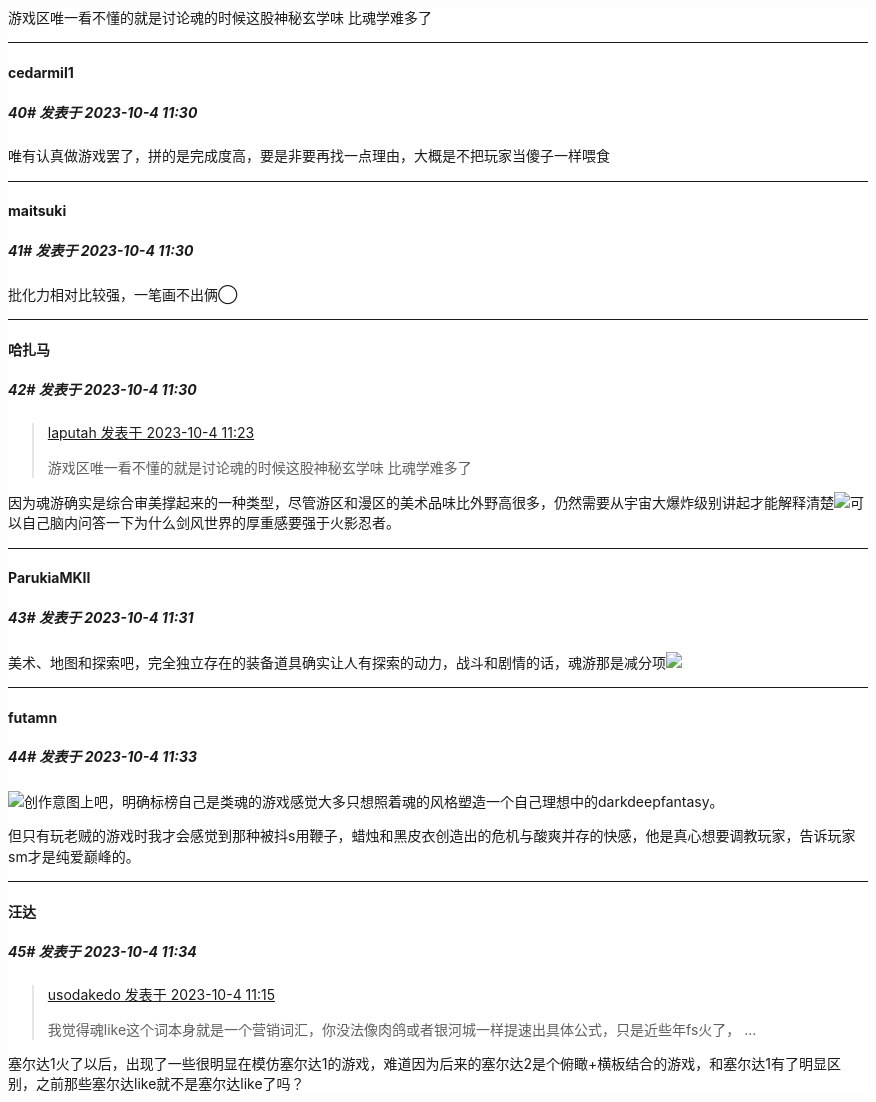 游戏区唯一看不懂的就是讨论魂的时候这股神秘玄学味 比魂学难多了 

*****

####  cedarmil1  
##### 40#       发表于 2023-10-4 11:30

唯有认真做游戏罢了，拼的是完成度高，要是非要再找一点理由，大概是不把玩家当傻子一样喂食

*****

####  maitsuki  
##### 41#       发表于 2023-10-4 11:30

批化力相对比较强，一笔画不出俩◯

*****

####  哈扎马  
##### 42#       发表于 2023-10-4 11:30

<blockquote><a href="httphttps://bbs.saraba1st.com/2b/forum.php?mod=redirect&amp;goto=findpost&amp;pid=62610794&amp;ptid=2155423" target="_blank">laputah 发表于 2023-10-4 11:23</a>

游戏区唯一看不懂的就是讨论魂的时候这股神秘玄学味 比魂学难多了</blockquote>
因为魂游确实是综合审美撑起来的一种类型，尽管游区和漫区的美术品味比外野高很多，仍然需要从宇宙大爆炸级别讲起才能解释清楚<img src="https://static.saraba1st.com/image/smiley/face2017/067.png" referrerpolicy="no-referrer">可以自己脑内问答一下为什么剑风世界的厚重感要强于火影忍者。

*****

####  ParukiaMKII  
##### 43#       发表于 2023-10-4 11:31

美术、地图和探索吧，完全独立存在的装备道具确实让人有探索的动力，战斗和剧情的话，魂游那是减分项<img src="https://static.saraba1st.com/image/smiley/face2017/067.png" referrerpolicy="no-referrer">

*****

####  futamn  
##### 44#       发表于 2023-10-4 11:33

<img src="https://static.saraba1st.com/image/smiley/face2017/067.png" referrerpolicy="no-referrer">创作意图上吧，明确标榜自己是类魂的游戏感觉大多只想照着魂的风格塑造一个自己理想中的darkdeepfantasy。

但只有玩老贼的游戏时我才会感觉到那种被抖s用鞭子，蜡烛和黑皮衣创造出的危机与酸爽并存的快感，他是真心想要调教玩家，告诉玩家sm才是纯爱巅峰的。

*****

####  汪达  
##### 45#       发表于 2023-10-4 11:34

<blockquote><a href="httphttps://bbs.saraba1st.com/2b/forum.php?mod=redirect&amp;goto=findpost&amp;pid=62610722&amp;ptid=2155423" target="_blank">usodakedo 发表于 2023-10-4 11:15</a>

我觉得魂like这个词本身就是一个营销词汇，你没法像肉鸽或者银河城一样提速出具体公式，只是近些年fs火了， ...</blockquote>
塞尔达1火了以后，出现了一些很明显在模仿塞尔达1的游戏，难道因为后来的塞尔达2是个俯瞰+横板结合的游戏，和塞尔达1有了明显区别，之前那些塞尔达like就不是塞尔达like了吗？
